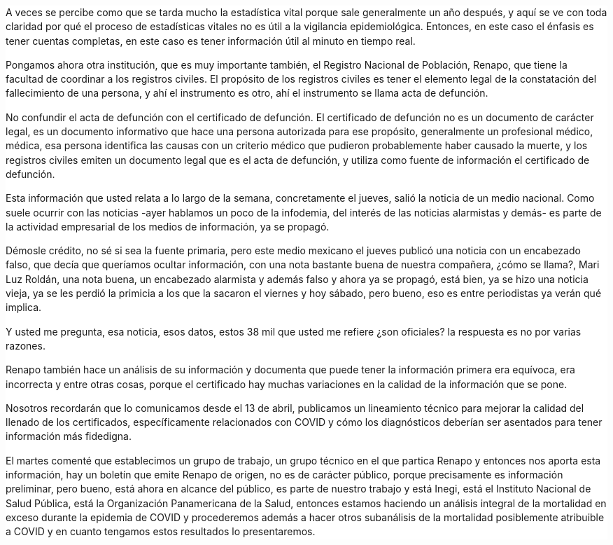 A veces se percibe como que se tarda mucho la estadística vital porque sale
generalmente un año después, y aquí se ve con toda claridad por qué el proceso
de estadísticas vitales no es útil a la vigilancia epidemiológica. Entonces,
en este caso el énfasis es tener cuentas completas, en este caso es tener
información útil al minuto en tiempo real.

Pongamos ahora otra institución, que es muy importante también, el Registro
Nacional de Población, Renapo, que tiene la facultad de coordinar a los
registros civiles. El propósito de los registros civiles es tener el elemento
legal de la constatación del fallecimiento de una persona, y ahí el
instrumento es otro, ahí el instrumento se llama acta de defunción.

No confundir el acta de defunción con el certificado de defunción. El
certificado de defunción no es un documento de carácter legal, es un documento
informativo que hace una persona autorizada para ese propósito, generalmente
un profesional médico, médica, esa persona identifica las causas con un
criterio médico que pudieron probablemente haber causado la muerte, y los
registros civiles emiten un documento legal que es el acta de defunción, y
utiliza como fuente de información el certificado de defunción.

Esta información que usted relata a lo largo de la semana, concretamente el
jueves, salió la noticia de un medio nacional. Como suele ocurrir con las
noticias -ayer hablamos un poco de la infodemia, del interés de las noticias
alarmistas y demás- es parte de la actividad empresarial de los medios de
información, ya se propagó.

Démosle crédito, no sé si sea la fuente primaria, pero este medio mexicano el
jueves publicó una noticia con un encabezado falso, que decía que queríamos
ocultar información, con una nota bastante buena de nuestra compañera, ¿cómo
se llama?, Mari Luz Roldán, una nota buena, un encabezado alarmista y además
falso y ahora ya se propagó, está bien, ya se hizo una noticia vieja, ya se
les perdió la primicia a los que la sacaron el viernes y hoy sábado, pero
bueno, eso es entre periodistas ya verán qué implica.

Y usted me pregunta, esa noticia, esos datos, estos 38 mil que usted me
refiere ¿son oficiales? la respuesta es no por varias razones.

Renapo también hace un análisis de su información y documenta que puede tener
la información primera era equívoca, era incorrecta y entre otras cosas,
porque el certificado hay muchas variaciones en la calidad de la información
que se pone.

Nosotros recordarán que lo comunicamos desde el 13 de abril, publicamos un
lineamiento técnico para mejorar la calidad del llenado de los certificados,
específicamente relacionados con COVID y cómo los diagnósticos deberían ser
asentados para tener información más fidedigna.

El martes comenté que establecimos un grupo de trabajo, un grupo técnico en el
que partica Renapo y entonces nos aporta esta información, hay un boletín que
emite Renapo de origen, no es de carácter público, porque precisamente es
información preliminar, pero bueno, está ahora en alcance del público, es
parte de nuestro trabajo y está Inegi, está el Instituto Nacional de Salud
Pública, está la Organización Panamericana de la Salud, entonces estamos
haciendo un análisis integral de la mortalidad en exceso durante la epidemia
de COVID y procederemos además a hacer otros subanálisis de la mortalidad
posiblemente atribuible a COVID y en cuanto tengamos estos resultados lo
presentaremos.
